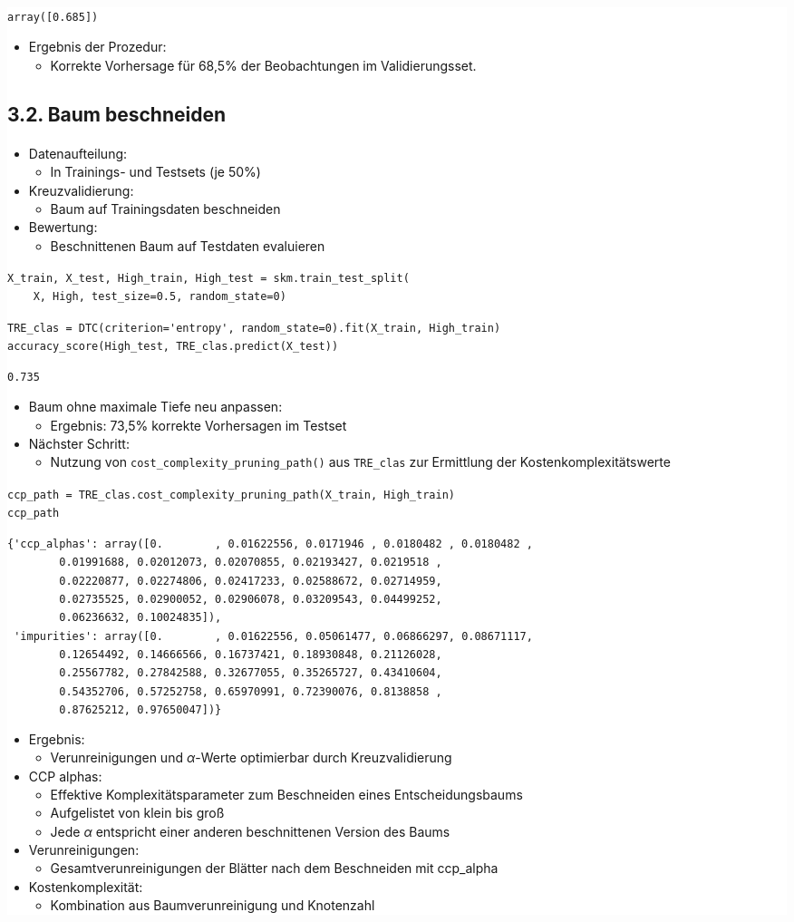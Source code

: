     array([0.685])

- Ergebnis der Prozedur:
  - Korrekte Vorhersage für 68,5% der Beobachtungen im Validierungsset.

## 3.2. Baum beschneiden

- Datenaufteilung:
  - In Trainings- und Testsets (je 50%)
- Kreuzvalidierung:
  - Baum auf Trainingsdaten beschneiden
- Bewertung:
  - Beschnittenen Baum auf Testdaten evaluieren

```python=
X_train, X_test, High_train, High_test = skm.train_test_split(
    X, High, test_size=0.5, random_state=0)
```

```python=
TRE_clas = DTC(criterion='entropy', random_state=0).fit(X_train, High_train)
accuracy_score(High_test, TRE_clas.predict(X_test))
```

    0.735

- Baum ohne maximale Tiefe neu anpassen:
  - Ergebnis: 73,5% korrekte Vorhersagen im Testset
- Nächster Schritt:
  - Nutzung von `cost_complexity_pruning_path()` aus `TRE_clas` zur Ermittlung der Kostenkomplexitätswerte

```python=
ccp_path = TRE_clas.cost_complexity_pruning_path(X_train, High_train)
ccp_path
```

    {'ccp_alphas': array([0.        , 0.01622556, 0.0171946 , 0.0180482 , 0.0180482 ,
            0.01991688, 0.02012073, 0.02070855, 0.02193427, 0.0219518 ,
            0.02220877, 0.02274806, 0.02417233, 0.02588672, 0.02714959,
            0.02735525, 0.02900052, 0.02906078, 0.03209543, 0.04499252,
            0.06236632, 0.10024835]),
     'impurities': array([0.        , 0.01622556, 0.05061477, 0.06866297, 0.08671117,
            0.12654492, 0.14666566, 0.16737421, 0.18930848, 0.21126028,
            0.25567782, 0.27842588, 0.32677055, 0.35265727, 0.43410604,
            0.54352706, 0.57252758, 0.65970991, 0.72390076, 0.8138858 ,
            0.87625212, 0.97650047])}

- Ergebnis:
  - Verunreinigungen und $\alpha$-Werte optimierbar durch Kreuzvalidierung
- CCP alphas:
  - Effektive Komplexitätsparameter zum Beschneiden eines Entscheidungsbaums
  - Aufgelistet von klein bis groß
  - Jede $\alpha$ entspricht einer anderen beschnittenen Version des Baums
- Verunreinigungen:
  - Gesamtverunreinigungen der Blätter nach dem Beschneiden mit ccp_alpha
- Kostenkomplexität:
  - Kombination aus Baumverunreinigung und Knotenzahl
